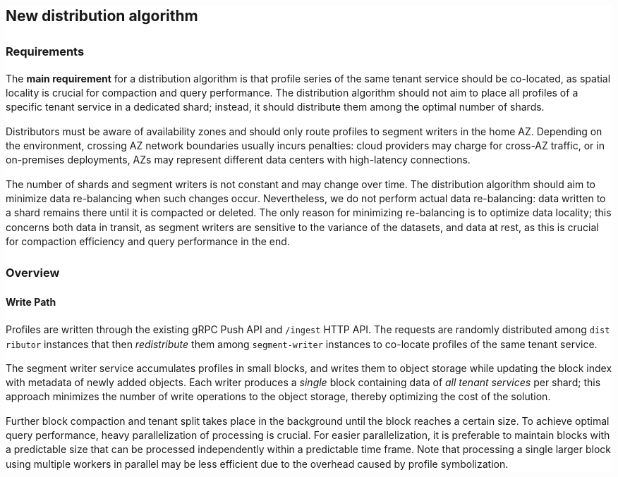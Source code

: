 ## New distribution algorithm

### Requirements

The **main requirement** for a distribution algorithm is that profile series of the same tenant service should be
co-located, as spatial locality is crucial for compaction and query performance. The distribution algorithm should
not aim to place all profiles of a specific tenant service in a dedicated shard; instead, it should distribute them
among the optimal number of shards.

Distributors must be aware of availability zones and should only route profiles to segment writers in the home AZ.
Depending on the environment, crossing AZ network boundaries usually incurs penalties: cloud providers may charge
for cross-AZ traffic, or in on-premises deployments, AZs may represent different data centers with high-latency
connections.

The number of shards and segment writers is not constant and may change over time. The distribution algorithm should
aim to minimize data re-balancing when such changes occur. Nevertheless, we do not perform actual data re-balancing:
data written to a shard remains there until it is compacted or deleted. The only reason for minimizing re-balancing
is to optimize data locality; this concerns both data in transit, as segment writers are sensitive to the variance of
the datasets, and data at rest, as this is crucial for compaction efficiency and query performance in the end.

### Overview

#### Write Path

Profiles are written through the existing gRPC Push API and `/ingest` HTTP API. The requests are randomly distributed
among `distributor` instances that then *redistribute* them among `segment-writer` instances to co-locate profiles of
the same tenant service.

The segment writer service accumulates profiles in small blocks, and writes them to object storage while updating the
block index with metadata of newly added objects. Each writer produces a *single* block containing data of *all tenant
services* per shard; this approach minimizes the number of write operations to the object storage, thereby optimizing
the cost of the solution.

Further block compaction and tenant split takes place in the background until the block reaches a certain size.
To achieve optimal query performance, heavy parallelization of processing is crucial. For easier parallelization,
it is preferable to maintain blocks with a predictable size that can be processed independently within a predictable
time frame. Note that processing a single larger block using multiple workers in parallel may be less efficient due
to the overhead caused by profile symbolization.
